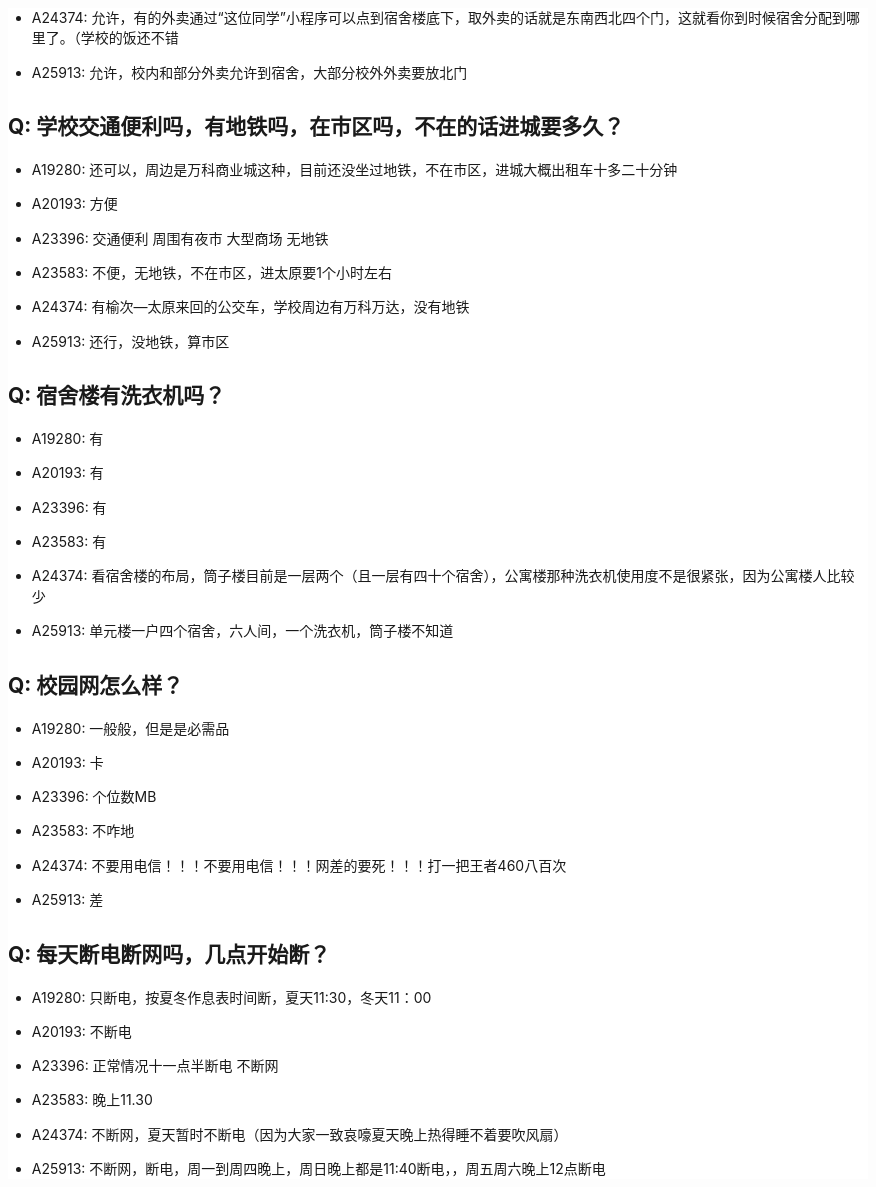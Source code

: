 - A24374: 允许，有的外卖通过“这位同学”小程序可以点到宿舍楼底下，取外卖的话就是东南西北四个门，这就看你到时候宿舍分配到哪里了。（学校的饭还不错

- A25913: 允许，校内和部分外卖允许到宿舍，大部分校外外卖要放北门

## Q: 学校交通便利吗，有地铁吗，在市区吗，不在的话进城要多久？

- A19280: 还可以，周边是万科商业城这种，目前还没坐过地铁，不在市区，进城大概出租车十多二十分钟

- A20193: 方便

- A23396: 交通便利 周围有夜市 大型商场 无地铁

- A23583: 不便，无地铁，不在市区，进太原要1个小时左右

- A24374: 有榆次—太原来回的公交车，学校周边有万科万达，没有地铁

- A25913: 还行，没地铁，算市区

## Q: 宿舍楼有洗衣机吗？

- A19280: 有

- A20193: 有

- A23396: 有

- A23583: 有

- A24374: 看宿舍楼的布局，筒子楼目前是一层两个（且一层有四十个宿舍），公寓楼那种洗衣机使用度不是很紧张，因为公寓楼人比较少

- A25913: 单元楼一户四个宿舍，六人间，一个洗衣机，筒子楼不知道

## Q: 校园网怎么样？

- A19280: 一般般，但是是必需品

- A20193: 卡

- A23396: 个位数MB

- A23583: 不咋地

- A24374: 不要用电信！！！不要用电信！！！网差的要死！！！打一把王者460八百次

- A25913: 差

## Q: 每天断电断网吗，几点开始断？

- A19280: 只断电，按夏冬作息表时间断，夏天11:30，冬天11：00

- A20193: 不断电

- A23396: 正常情况十一点半断电 不断网

- A23583: 晚上11.30

- A24374: 不断网，夏天暂时不断电（因为大家一致哀嚎夏天晚上热得睡不着要吹风扇）

- A25913: 不断网，断电，周一到周四晚上，周日晚上都是11:40断电，，周五周六晚上12点断电
